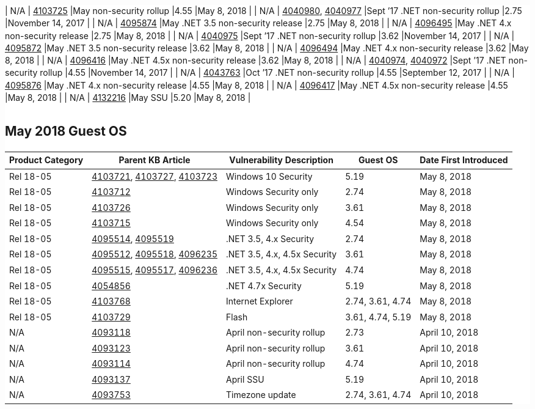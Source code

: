 | N/A | [4103725] |May non-security rollup |4.55 |May 8, 2018 |
| N/A | [4040980], [4040977] |Sept ’17 .NET non-security rollup |2.75 |November 14, 2017 |
| N/A | [4095874] |May .NET 3.5 non-security release |2.75 |May 8, 2018 |
| N/A | [4096495] |May .NET 4.x non-security release |2.75 |May 8, 2018 |
| N/A | [4040975] |Sept ’17 .NET non-security rollup |3.62 |November 14, 2017 |
| N/A | [4095872] |May .NET 3.5 non-security release |3.62 |May 8, 2018 |
| N/A | [4096494] |May .NET 4.x non-security release |3.62 |May 8, 2018 |
| N/A | [4096416] |May .NET 4.5x non-security release |3.62 |May 8, 2018 |
| N/A | [4040974], [4040972] |Sept ’17 .NET non-security rollup |4.55 |November 14, 2017 |
| N/A | [4043763] |Oct ’17 .NET non-security rollup |4.55 |September 12, 2017 |
| N/A | [4095876] |May .NET 4.x non-security release |4.55 |May 8, 2018 |
| N/A | [4096417] |May .NET 4.5x non-security release |4.55 |May 8, 2018 |
| N/A | [4132216] |May SSU |5.20 |May 8, 2018 |

## May 2018 Guest OS
| Product Category | Parent KB Article | Vulnerability Description | Guest OS | Date First Introduced |
| --- | --- | --- | --- | --- |
| Rel 18-05 | [4103721], [4103727], [4103723] |Windows 10 Security |5.19 |May 8, 2018 |
| Rel 18-05 | [4103712] |Windows Security only |2.74 |May 8, 2018 |
| Rel 18-05 | [4103726] |Windows Security only |3.61 |May 8, 2018 |
| Rel 18-05 | [4103715] |Windows Security only |4.54 |May 8, 2018 |
| Rel 18-05 | [4095514], [4095519] |.NET 3.5, 4.x Security |2.74 |May 8, 2018 |
| Rel 18-05 | [4095512], [4095518], [4096235] |.NET 3.5, 4.x, 4.5x Security |3.61 |May 8, 2018 |
| Rel 18-05 | [4095515], [4095517], [4096236] |.NET 3.5, 4.x, 4.5x Security |4.74|May 8, 2018 |
| Rel 18-05 | [4054856] |.NET 4.7x Security |5.19 |May 8, 2018 |
| Rel 18-05 | [4103768] |Internet Explorer |2.74, 3.61, 4.74 |May 8, 2018 |
| Rel 18-05 | [4103729] |Flash |3.61, 4.74, 5.19 |May 8, 2018 |
| N/A | [4093118] |April non-security rollup |2.73 |April 10, 2018 |
| N/A | [4093123] |April non-security rollup |3.61 |April 10, 2018 |
| N/A | [4093114] |April non-security rollup |4.74 |April 10, 2018 |
| N/A | [4093137] |April SSU |5.19 |April 10, 2018 |
| N/A | [4093753] |Timezone update |2.74, 3.61, 4.74 |April 10, 2018 |


[4462917]: http://support.microsoft.com/kb/4462917
[4464330]: http://support.microsoft.com/kb/4464330
[4462915]: http://support.microsoft.com/kb/4462915
[4462931]: http://support.microsoft.com/kb/4462931
[4462941]: http://support.microsoft.com/kb/4462941
[4462930]: http://support.microsoft.com/kb/4462930
[4462949]: http://support.microsoft.com/kb/4462949
[4339284]: http://support.microsoft.com/kb/4339284
[4457144]: http://support.microsoft.com/kb/4457144
[4457044]: http://support.microsoft.com/kb/4457044
[4457038]: http://support.microsoft.com/kb/4457038
[4457135]: http://support.microsoft.com/kb/4457135
[4457042]: http://support.microsoft.com/kb/4457042
[4457037]: http://support.microsoft.com/kb/4457037
[4457129]: http://support.microsoft.com/kb/4457129
[4457045]: http://support.microsoft.com/kb/4457045
[4457036]: http://support.microsoft.com/kb/4457036
[4457131]: http://support.microsoft.com/kb/4457131
[4457145]: http://support.microsoft.com/kb/4457145
[4457140]: http://support.microsoft.com/kb/4457140
[4457143]: http://support.microsoft.com/kb/4457143
[4457055]: http://support.microsoft.com/kb/4457055
[4457030]: http://support.microsoft.com/kb/4457030
[4457053]: http://support.microsoft.com/kb/4457053
[4457029]: http://support.microsoft.com/kb/4457029
[4457056]: http://support.microsoft.com/kb/4457056
[4457028]: http://support.microsoft.com/kb/4457028
[4457146]: http://support.microsoft.com/kb/4457146
[4457426]: http://support.microsoft.com/kb/4457426
[4343900]: http://support.microsoft.com/kb/4343900
[4344152]: http://support.microsoft.com/kb/4344152
[4344149]: http://support.microsoft.com/kb/4344149
[4343901]: http://support.microsoft.com/kb/4343901
[4344150]: http://support.microsoft.com/kb/4344150
[4344148]: http://support.microsoft.com/kb/4344148
[4343898]: http://support.microsoft.com/kb/4343898
[4344153]: http://support.microsoft.com/kb/4344153
[4344147]: http://support.microsoft.com/kb/4344147
[4457131]: http://support.microsoft.com/kb/4457131
[4457145]: http://support.microsoft.com/kb/4457145
[4457140]: http://support.microsoft.com/kb/4457140
[4457143]: http://support.microsoft.com/kb/4457143
[4457055]: http://support.microsoft.com/kb/4457055
[4457030]: http://support.microsoft.com/kb/4457030
[4457053]: http://support.microsoft.com/kb/4457053
[4457029]: http://support.microsoft.com/kb/4457029
[4457056]: http://support.microsoft.com/kb/4457056
[4457028]: http://support.microsoft.com/kb/4457028
[4457146]: http://support.microsoft.com/kb/4457146
[4457426]: http://support.microsoft.com/kb/4457426
[4343900]: http://support.microsoft.com/kb/4343900
[4344152]: http://support.microsoft.com/kb/4344152
[4344149]: http://support.microsoft.com/kb/4344149
[4343901]: http://support.microsoft.com/kb/4343901
[4344150]: http://support.microsoft.com/kb/4344150
[4344148]: http://support.microsoft.com/kb/4344148
[4343898]: http://support.microsoft.com/kb/4343898
[4344153]: http://support.microsoft.com/kb/4344153
[4344147]: http://support.microsoft.com/kb/4344147
[4343887]: http://support.microsoft.com/kb/4343887
[4343899]: http://support.microsoft.com/kb/4343899
[4343896]: http://support.microsoft.com/kb/4343896
[4343888]: http://support.microsoft.com/kb/4343888
[4344177]: http://support.microsoft.com/kb/4344177
[4344173]: http://support.microsoft.com/kb/4344173
[4344175]: http://support.microsoft.com/kb/4344175
[4344172]: http://support.microsoft.com/kb/4344172
[4344178]: http://support.microsoft.com/kb/4344178
[4344171]: http://support.microsoft.com/kb/4344171
[4346742]: http://support.microsoft.com/kb/4346742
[4346739]: http://support.microsoft.com/kb/4346739
[4346745]: http://support.microsoft.com/kb/4346745
[4346408]: http://support.microsoft.com/kb/4346408
[4343902]: http://support.microsoft.com/kb/4343902
[4343205]: http://support.microsoft.com/kb/4343205
[4338818]: http://support.microsoft.com/kb/4338818
[4019990]: http://support.microsoft.com/kb/4019990
[4338830]: http://support.microsoft.com/kb/4338830
[4338421]: http://support.microsoft.com/kb/4338421
[4338416]: http://support.microsoft.com/kb/4338416
[4338815]: http://support.microsoft.com/kb/4338815
[4338424]: http://support.microsoft.com/kb/4338424
[4338415]: http://support.microsoft.com/kb/4338415
[4338814]: http://support.microsoft.com/kb/4338814
[4338823]: http://support.microsoft.com/kb/4338823
[4338820]: http://support.microsoft.com/kb/4338820
[4338824]: http://support.microsoft.com/kb/4338824
[4345459]: http://support.microsoft.com/kb/4345459
[4345425]: http://support.microsoft.com/kb/4345425
[4345424]: http://support.microsoft.com/kb/4345424
[4345418]: http://support.microsoft.com/kb/4345418
[4338612]: http://support.microsoft.com/kb/4338612
[4338602]: http://support.microsoft.com/kb/4338602
[4338601]: http://support.microsoft.com/kb/4338601
[4338604]: http://support.microsoft.com/kb/4338604
[4338613]: http://support.microsoft.com/kb/4338613
[4338600]: http://support.microsoft.com/kb/4338600
[4338605]: http://support.microsoft.com/kb/4338605
[4338832]: http://support.microsoft.com/kb/4338832
[4284826]: http://support.microsoft.com/kb/4284826
[4284855]: http://support.microsoft.com/kb/4284855
[4284815]: http://support.microsoft.com/kb/4284815
[4339093]: http://support.microsoft.com/kb/4339093
[4284880]: http://support.microsoft.com/kb/4284880
[4284867]: http://support.microsoft.com/kb/4284867
[4284846]: http://support.microsoft.com/kb/4284846
[4284878]: http://support.microsoft.com/kb/4284878
[4230450]: http://support.microsoft.com/kb/4230450
[4287903]: http://support.microsoft.com/kb/4287903
[4103718]: http://support.microsoft.com/kb/4103718
[4103718]: http://support.microsoft.com/kb/4103718
[4103730]: http://support.microsoft.com/kb/4103730
[4103725]: http://support.microsoft.com/kb/4103725
[4040980]: http://support.microsoft.com/kb/4040980
[4040977]: http://support.microsoft.com/kb/4040977
[4095874]: http://support.microsoft.com/kb/4095874
[4096495]: http://support.microsoft.com/kb/4096495
[4040975]: http://support.microsoft.com/kb/4040975
[4095872]: http://support.microsoft.com/kb/4095872
[4096494]: http://support.microsoft.com/kb/4096494
[4096416]: http://support.microsoft.com/kb/4096416
[4040974]: http://support.microsoft.com/kb/4040974
[4040972]: http://support.microsoft.com/kb/4040972
[4043763]: http://support.microsoft.com/kb/4043763
[4095876]: http://support.microsoft.com/kb/4095876
[4096417]: http://support.microsoft.com/kb/4096417
[4132216]: http://support.microsoft.com/kb/4132216
[4103721]: http://support.microsoft.com/kb/4103721
[4103727]: http://support.microsoft.com/kb/4103727 
[4103723]: http://support.microsoft.com/kb/4103723
[4103712]: http://support.microsoft.com/kb/4103712
[4103726]: http://support.microsoft.com/kb/4103726
[4103715]: http://support.microsoft.com/kb/4103715
[4095514]: http://support.microsoft.com/kb/4095514
[4095519]: http://support.microsoft.com/kb/4095519
[4095512]: http://support.microsoft.com/kb/4095512
[4095518]: http://support.microsoft.com/kb/4095518
[4096235]: http://support.microsoft.com/kb/4096235
[4095515]: http://support.microsoft.com/kb/4095515
[4095517]: http://support.microsoft.com/kb/4095517
[4096236]: http://support.microsoft.com/kb/4096236
[4054856]: http://support.microsoft.com/kb/4054856
[4103768]: http://support.microsoft.com/kb/4103768
[4103729]: http://support.microsoft.com/kb/4103729
[4093118]: http://support.microsoft.com/kb/4093118
[4093123]: http://support.microsoft.com/kb/4093123
[4093114]: http://support.microsoft.com/kb/4093114
[4093137]: http://support.microsoft.com/kb/4093137
[4093753]: http://support.microsoft.com/kb/4093753
[4093119]: http://support.microsoft.com/kb/4093119
[4093108]: http://support.microsoft.com/kb/4093108 
[4093122]: http://support.microsoft.com/kb/4093122
[4093115]: http://support.microsoft.com/kb/4093115
[4092946]: http://support.microsoft.com/kb/4092946
[4093110]: http://support.microsoft.com/kb/4093110
[4088875]: http://support.microsoft.com/kb/4088875
[4099950]: http://support.microsoft.com/kb/4099950
[4088877]: http://support.microsoft.com/kb/4088877
[4088876]: http://support.microsoft.com/kb/4088876
[4088787]: http://support.microsoft.com/kb/4088787
[4088776]: http://support.microsoft.com/kb/4088776 
[4088878]: http://support.microsoft.com/kb/4088878
[4088880]: http://support.microsoft.com/kb/4088880
[4088879]: http://support.microsoft.com/kb/4088879
[4089187]: http://support.microsoft.com/kb/4089187
[4088785]: http://support.microsoft.com/kb/4088785
[4074598]: http://support.microsoft.com/kb/4074598
[4074593]: http://support.microsoft.com/kb/4074593
[4074594]: http://support.microsoft.com/kb/4074594
[4074837]: http://support.microsoft.com/kb/4074837
[4074590]: http://support.microsoft.com/kb/4074590
[4074588]: http://support.microsoft.com/kb/4074588 
[4074587]: http://support.microsoft.com/kb/4074587
[4074589]: http://support.microsoft.com/kb/4074589
[4074597]: http://support.microsoft.com/kb/4074597
[4074736]: http://support.microsoft.com/kb/4074736
[4074595]: http://support.microsoft.com/kb/4074595
[4056894]: http://support.microsoft.com/kb/4056894
[4056896]: http://support.microsoft.com/kb/4056896
[4056895]: http://support.microsoft.com/kb/4048958
[4054176]: http://support.microsoft.com/kb/4054176
[4054172]: http://support.microsoft.com/kb/4054172
[4054175]: http://support.microsoft.com/kb/4054175
[4054171]: http://support.microsoft.com/kb/4054171
[4054177]: http://support.microsoft.com/kb/4054177
[4054170]: http://support.microsoft.com/kb/4054170
[4056898]: http://support.microsoft.com/kb/4056898
[4056897]: http://support.microsoft.com/kb/4056897
[4056899]: http://support.microsoft.com/kb/4056899
[4056890]: http://support.microsoft.com/kb/4056890 
[4056892]: http://support.microsoft.com/kb/4056892
[4054518]: http://support.microsoft.com/kb/4054518
[4054520]: http://support.microsoft.com/kb/4054520
[4054519]: http://support.microsoft.com/kb/4054519
[4051956]: http://support.microsoft.com/kb/4051956
[4053579]: http://support.microsoft.com/kb/4053579
[4054517]: http://support.microsoft.com/kb/4054517 
[4054521]: http://support.microsoft.com/kb/4054521
[4054522]: http://support.microsoft.com/kb/4054522
[4054523]: http://support.microsoft.com/kb/4054523
[4052978]: http://support.microsoft.com/kb/4052978
[4048951]: http://support.microsoft.com/kb/4048951
[4048957]: http://support.microsoft.com/kb/4048957
[4048959]: http://support.microsoft.com/kb/4048959
[4048958]: http://support.microsoft.com/kb/4048958
[4049068]: http://support.microsoft.com/kb/4049068
[4048953]: http://support.microsoft.com/kb/4048953
[4048960]: http://support.microsoft.com/kb/4048960 
[4048962]: http://support.microsoft.com/kb/4048962
[4048961]: http://support.microsoft.com/kb/4048961
[4047206]: http://support.microsoft.com/kb/4047206
[4048951]: http://support.microsoft.com/kb/4048951
[4041681]: http://support.microsoft.com/kb/4041681
[4041693]: http://support.microsoft.com/kb/4041693
[4041690]: http://support.microsoft.com/kb/4041690
[3191566]: http://support.microsoft.com/kb/3191566
[3191565]: http://support.microsoft.com/kb/3191565
[3191564]: http://support.microsoft.com/kb/3191564
[4041691]: http://support.microsoft.com/kb/4041691 
[4041678]: http://support.microsoft.com/kb/4041678 
[4041679]: http://support.microsoft.com/kb/4041679
[4041687]: http://support.microsoft.com/kb/4041687
[4040685]: http://support.microsoft.com/kb/4040685
[4041681]: http://support.microsoft.com/kb/4041681
[4041690]: http://support.microsoft.com/kb/4041690
[4041693]: http://support.microsoft.com/kb/4041693
[4038777]: http://support.microsoft.com/kb/4038777
[4038799]: http://support.microsoft.com/kb/4038799
[4038792]: http://support.microsoft.com/kb/4038792
[4040980]: http://support.microsoft.com/kb/4040980
[4040979]: http://support.microsoft.com/kb/4040979
[4040981]: http://support.microsoft.com/kb/4040981
[4038782]: http://support.microsoft.com/kb/4038782
[4038779]: http://support.microsoft.com/kb/4038779
[4038786]: http://support.microsoft.com/kb/4038786
[4038793]: http://support.microsoft.com/kb/4038793
[4040966]: http://support.microsoft.com/kb/4040966
[4040960]: http://support.microsoft.com/kb/4040960
[4040965]: http://support.microsoft.com/kb/4040965
[4040959]: http://support.microsoft.com/kb/4040959
[4033988]: http://support.microsoft.com/kb/4033988
[4040955]: http://support.microsoft.com/kb/4040955
[4040967]: http://support.microsoft.com/kb/4040967
[4040958]: http://support.microsoft.com/kb/4040958
[4036586]: http://support.microsoft.com/kb/4036586
[4034664]: http://support.microsoft.com/kb/4034664
[4034665]: http://support.microsoft.com/kb/4034665
[4034681]: http://support.microsoft.com/kb/4034681
[4034658]: http://support.microsoft.com/kb/4034658
[4034679]: http://support.microsoft.com/kb/4034679
[4034672]: http://support.microsoft.com/kb/4034672
[4034666]: http://support.microsoft.com/kb/4034666
[4034733]: http://support.microsoft.com/kb/4034733
[4034664]: http://support.microsoft.com/kb/4034664
[4034665]: http://support.microsoft.com/kb/4034665
[4034681]: http://support.microsoft.com/kb/4034681
[4034668]: http://support.microsoft.com/kb/4034668
[4034660]: http://support.microsoft.com/kb/4034660
[4034658]: http://support.microsoft.com/kb/4034658
[4034674]: http://support.microsoft.com/kb/4034674
[4025341]: http://support.microsoft.com/kb/4025341
[4025331]: http://support.microsoft.com/kb/4025331
[4025336]: http://support.microsoft.com/kb/4025336
[4025339]: http://support.microsoft.com/kb/4025337
[4025337]: http://support.microsoft.com/kb/4025333
[4025333]: http://support.microsoft.com/kb/4025343
[4025343]: http://support.microsoft.com/kb/4025376
[4025252]: http://support.microsoft.com/kb/4025252
[4025376]: http://support.microsoft.com/kb/4025376
[4020322]: http://support.microsoft.com/kb/4020322
[4022719]: http://support.microsoft.com/kb/4022719
[4022724]: http://support.microsoft.com/kb/4022724
[4022726]: http://support.microsoft.com/kb/4022726
[4022722]: http://support.microsoft.com/kb/4022722
[4022717]: http://support.microsoft.com/kb/4022717
[4022718]: http://support.microsoft.com/kb/4022718
[4021558]: http://support.microsoft.com/kb/4021558
[4022719]: http://support.microsoft.com/kb/4022719
[4022724]: http://support.microsoft.com/kb/4022724
[4022726]: http://support.microsoft.com/kb/4022726
[4022730]: http://support.microsoft.com/kb/4022730
[4015221]: http://support.microsoft.com/kb/4015221
[4015583]: http://support.microsoft.com/kb/4015583
[4015219]: http://support.microsoft.com/kb/4015219
[4023136]: http://support.microsoft.com/kb/4023136
[4019264]: http://support.microsoft.com/kb/4019264
[4014545]: http://support.microsoft.com/kb/4014545
[4014508]: http://support.microsoft.com/kb/4014508
[4014511]: http://support.microsoft.com/kb/4014511
[4014514]: http://support.microsoft.com/kb/4014514
[4019216]: http://support.microsoft.com/kb/4019216
[4014503]: http://support.microsoft.com/kb/4014503
[4014506]: http://support.microsoft.com/kb/4014506
[4014509]: http://support.microsoft.com/kb/4014509
[4014513]: http://support.microsoft.com/kb/4014513
[4019215]: http://support.microsoft.com/kb/4019215
[4014505]: http://support.microsoft.com/kb/4014505
[4014507]: http://support.microsoft.com/kb/4014507
[4014510]: http://support.microsoft.com/kb/4014510
[4014512]: http://support.microsoft.com/kb/4014512
[4019472]: http://support.microsoft.com/kb/4019472
[4019263]: http://support.microsoft.com/kb/4019263
[4019213]: http://support.microsoft.com/kb/4019213
[4019214]: http://support.microsoft.com/kb/4019214
[4018271]: http://support.microsoft.com/kb/4018271
[4010323]: http://support.microsoft.com/kb/4010323
[4012864]: http://support.microsoft.com/kb/4012864
[4014565]: http://support.microsoft.com/kb/4014565
[4014559]: http://support.microsoft.com/kb/4014559
[4015549]: http://support.microsoft.com/kb/4015549
[4019990]: http://support.microsoft.com/kb/4019990
[4014563]: http://support.microsoft.com/kb/4014563
[4014557]: http://support.microsoft.com/kb/4014557
[4014545]: http://support.microsoft.com/kb/4014545
[4014548]: http://support.microsoft.com/kb/4014548
[4015551]: http://support.microsoft.com/kb/4015551
[3173424]: http://support.microsoft.com/kb/3173424
[4014555]: http://support.microsoft.com/kb/4014555
[4014567]: http://support.microsoft.com/kb/4014567
[4015550]: http://support.microsoft.com/kb/4015550
[4013418]: http://support.microsoft.com/kb/4013418
[4022345]: https://technet.microsoft.com/library/security/4022345.aspx
[4022344]: https://technet.microsoft.com/library/security/4022344.aspx
[4021279]: https://technet.microsoft.com/library/security/4021279.aspx
[4015217]: http://support.microsoft.com/kb/4015217
[4015546]: http://support.microsoft.com/kb/4015546
[4015547]: http://support.microsoft.com/kb/4015547
[4015548]: http://support.microsoft.com/kb/4015548
[4014661]: http://support.microsoft.com/kb/4014661
[4014550]: http://support.microsoft.com/kb/4014550
[4014560]: http://support.microsoft.com/kb/4014560
[4014562]: http://support.microsoft.com/kb/4014562
[4014556]: http://support.microsoft.com/kb/4014556
[4014574]: http://support.microsoft.com/kb/4014574
[4014564]: http://support.microsoft.com/kb/4014564
[4014572]: http://support.microsoft.com/kb/4014572
[4014549]: http://support.microsoft.com/kb/4014549
[4014566]: http://support.microsoft.com/kb/4014566
[4014552]: http://support.microsoft.com/kb/4014552
[4014573]: http://support.microsoft.com/kb/4014573
[4014558]: http://support.microsoft.com/kb/4014558
[4015217]: http://support.microsoft.com/kb/4015217
[4015193]: http://support.microsoft.com/kb/4015193
[4012215]: http://support.microsoft.com/kb/4012215
[4012217]: http://support.microsoft.com/kb/4012217
[4012216]: http://support.microsoft.com/kb/4012216
[4013429]: http://support.microsoft.com/kb/4013429 
[4012212]: http://support.microsoft.com/kb/4012212 
[4012213]: http://support.microsoft.com/kb/4012213 
[4012214]: http://support.microsoft.com/kb/4012214 